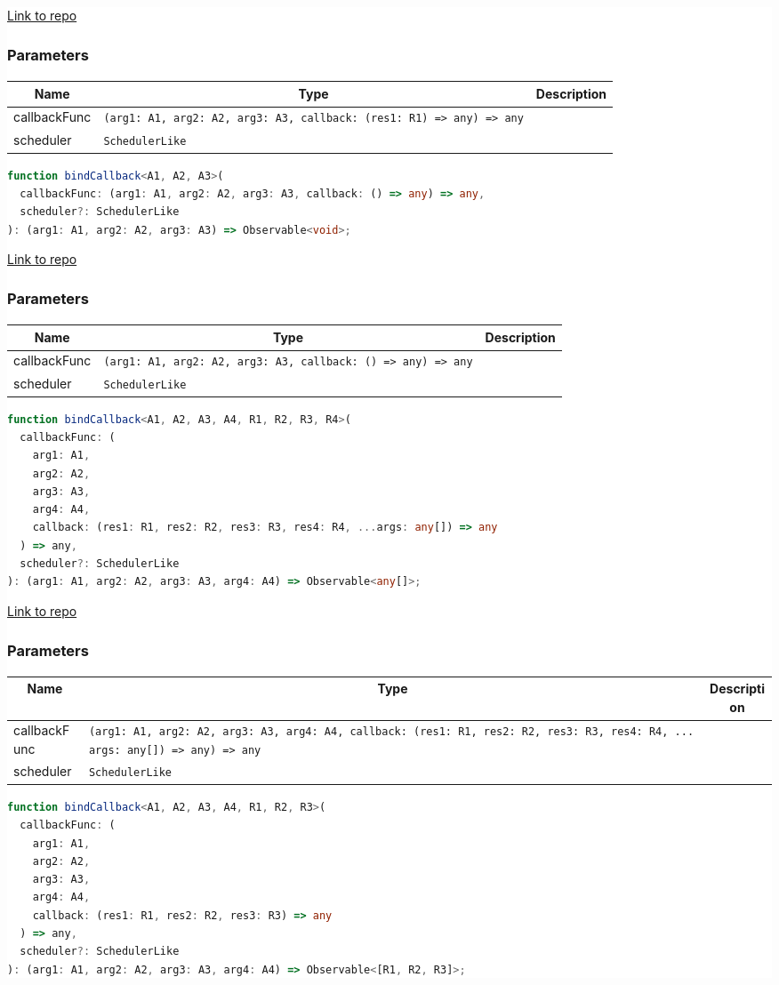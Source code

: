 [Link to repo](https://github.com/ReactiveX/rxjs/blob/master/src/internal/observable/bindCallback.ts#L35-L35)

### Parameters

| Name         | Type                                                                 | Description |
| ------------ | -------------------------------------------------------------------- | ----------- |
| callbackFunc | `(arg1: A1, arg2: A2, arg3: A3, callback: (res1: R1) => any) => any` |             |
| scheduler    | `SchedulerLike`                                                      |             |

```ts
function bindCallback<A1, A2, A3>(
  callbackFunc: (arg1: A1, arg2: A2, arg3: A3, callback: () => any) => any,
  scheduler?: SchedulerLike
): (arg1: A1, arg2: A2, arg3: A3) => Observable<void>;
```

[Link to repo](https://github.com/ReactiveX/rxjs/blob/master/src/internal/observable/bindCallback.ts#L36-L36)

### Parameters

| Name         | Type                                                         | Description |
| ------------ | ------------------------------------------------------------ | ----------- |
| callbackFunc | `(arg1: A1, arg2: A2, arg3: A3, callback: () => any) => any` |             |
| scheduler    | `SchedulerLike`                                              |             |

```ts
function bindCallback<A1, A2, A3, A4, R1, R2, R3, R4>(
  callbackFunc: (
    arg1: A1,
    arg2: A2,
    arg3: A3,
    arg4: A4,
    callback: (res1: R1, res2: R2, res3: R3, res4: R4, ...args: any[]) => any
  ) => any,
  scheduler?: SchedulerLike
): (arg1: A1, arg2: A2, arg3: A3, arg4: A4) => Observable<any[]>;
```

[Link to repo](https://github.com/ReactiveX/rxjs/blob/master/src/internal/observable/bindCallback.ts#L38-L38)

### Parameters

| Name         | Type                                                                                                                         | Description |
| ------------ | ---------------------------------------------------------------------------------------------------------------------------- | ----------- |
| callbackFunc | `(arg1: A1, arg2: A2, arg3: A3, arg4: A4, callback: (res1: R1, res2: R2, res3: R3, res4: R4, ...args: any[]) => any) => any` |             |
| scheduler    | `SchedulerLike`                                                                                                              |             |

```ts
function bindCallback<A1, A2, A3, A4, R1, R2, R3>(
  callbackFunc: (
    arg1: A1,
    arg2: A2,
    arg3: A3,
    arg4: A4,
    callback: (res1: R1, res2: R2, res3: R3) => any
  ) => any,
  scheduler?: SchedulerLike
): (arg1: A1, arg2: A2, arg3: A3, arg4: A4) => Observable<[R1, R2, R3]>;
```
